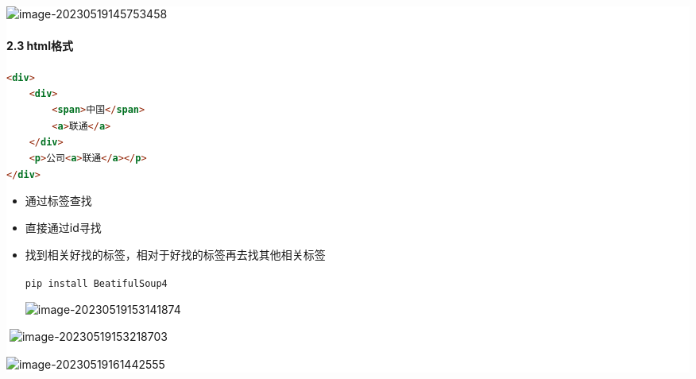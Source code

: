 ![image-20230519145753458](D:\夸克\study\Python\07.assets\image-20230519145753458.png)

#### 2.3 html格式

```html
<div>
    <div>
        <span>中国</span>
        <a>联通</a>
    </div>
    <p>公司<a>联通</a></p>
</div>     
```

- 通过标签查找

- 直接通过id寻找

- 找到相关好找的标签，相对于好找的标签再去找其他相关标签

  ```python
  pip install BeatifulSoup4
  ```

  ![image-20230519153141874](D:\夸克\study\Python\07.assets\image-20230519153141874.png)

​         ![image-20230519153218703](D:\夸克\study\Python\07.assets\image-20230519153218703.png)

![image-20230519161442555](D:\夸克\study\Python\07.assets\image-20230519161442555.png)









